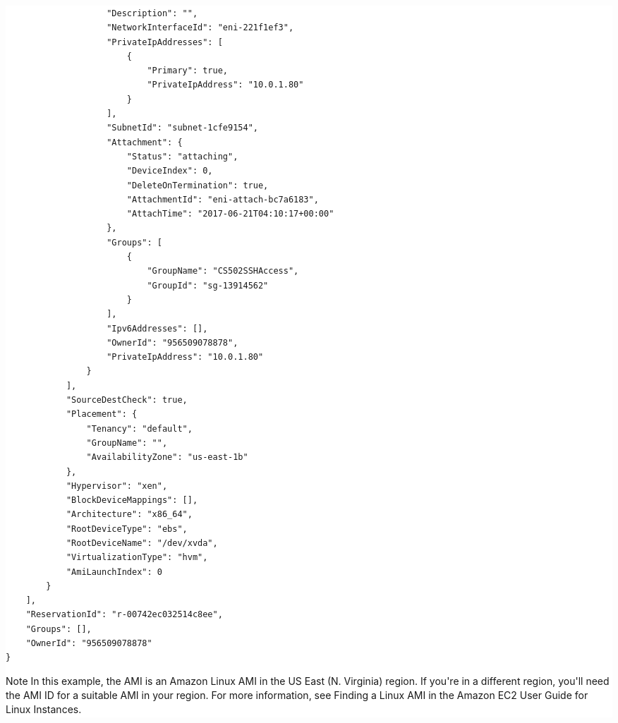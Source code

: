 ```
                    "Description": "", 
                    "NetworkInterfaceId": "eni-221f1ef3", 
                    "PrivateIpAddresses": [
                        {
                            "Primary": true, 
                            "PrivateIpAddress": "10.0.1.80"
                        }
                    ], 
                    "SubnetId": "subnet-1cfe9154", 
                    "Attachment": {
                        "Status": "attaching", 
                        "DeviceIndex": 0, 
                        "DeleteOnTermination": true, 
                        "AttachmentId": "eni-attach-bc7a6183", 
                        "AttachTime": "2017-06-21T04:10:17+00:00"
                    }, 
                    "Groups": [
                        {
                            "GroupName": "CS502SSHAccess", 
                            "GroupId": "sg-13914562"
                        }
                    ], 
                    "Ipv6Addresses": [], 
                    "OwnerId": "956509078878", 
                    "PrivateIpAddress": "10.0.1.80"
                }
            ], 
            "SourceDestCheck": true, 
            "Placement": {
                "Tenancy": "default", 
                "GroupName": "", 
                "AvailabilityZone": "us-east-1b"
            }, 
            "Hypervisor": "xen", 
            "BlockDeviceMappings": [], 
            "Architecture": "x86_64", 
            "RootDeviceType": "ebs", 
            "RootDeviceName": "/dev/xvda", 
            "VirtualizationType": "hvm", 
            "AmiLaunchIndex": 0
        }
    ], 
    "ReservationId": "r-00742ec032514c8ee", 
    "Groups": [], 
    "OwnerId": "956509078878"
}
```
Note
In this example, the AMI is an Amazon Linux AMI in the US East (N. Virginia) region. If you're in a different region, you'll need the AMI ID for a suitable AMI in your region. For more information, see Finding a Linux AMI in the Amazon EC2 User Guide for Linux Instances.
